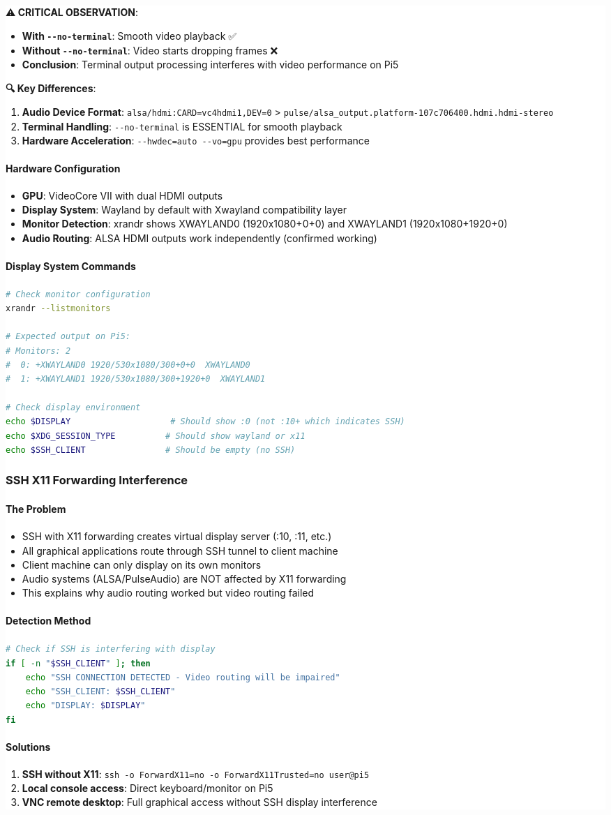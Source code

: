 **⚠️ CRITICAL OBSERVATION**: 
- **With `--no-terminal`**: Smooth video playback ✅
- **Without `--no-terminal`**: Video starts dropping frames ❌
- **Conclusion**: Terminal output processing interferes with video performance on Pi5

**🔍 Key Differences**:
1. **Audio Device Format**: `alsa/hdmi:CARD=vc4hdmi1,DEV=0` > `pulse/alsa_output.platform-107c706400.hdmi.hdmi-stereo`
2. **Terminal Handling**: `--no-terminal` is ESSENTIAL for smooth playback
3. **Hardware Acceleration**: `--hwdec=auto --vo=gpu` provides best performance

#### Hardware Configuration
- **GPU**: VideoCore VII with dual HDMI outputs
- **Display System**: Wayland by default with Xwayland compatibility layer
- **Monitor Detection**: xrandr shows XWAYLAND0 (1920x1080+0+0) and XWAYLAND1 (1920x1080+1920+0)
- **Audio Routing**: ALSA HDMI outputs work independently (confirmed working)

#### Display System Commands
```bash
# Check monitor configuration
xrandr --listmonitors

# Expected output on Pi5:
# Monitors: 2
#  0: +XWAYLAND0 1920/530x1080/300+0+0  XWAYLAND0
#  1: +XWAYLAND1 1920/530x1080/300+1920+0  XWAYLAND1

# Check display environment
echo $DISPLAY                    # Should show :0 (not :10+ which indicates SSH)
echo $XDG_SESSION_TYPE          # Should show wayland or x11
echo $SSH_CLIENT                # Should be empty (no SSH)
```

### SSH X11 Forwarding Interference

#### The Problem
- SSH with X11 forwarding creates virtual display server (:10, :11, etc.)
- All graphical applications route through SSH tunnel to client machine
- Client machine can only display on its own monitors
- Audio systems (ALSA/PulseAudio) are NOT affected by X11 forwarding
- This explains why audio routing worked but video routing failed

#### Detection Method
```bash
# Check if SSH is interfering with display
if [ -n "$SSH_CLIENT" ]; then
    echo "SSH CONNECTION DETECTED - Video routing will be impaired"
    echo "SSH_CLIENT: $SSH_CLIENT"
    echo "DISPLAY: $DISPLAY"
fi
```

#### Solutions
1. **SSH without X11**: `ssh -o ForwardX11=no -o ForwardX11Trusted=no user@pi5`
2. **Local console access**: Direct keyboard/monitor on Pi5
3. **VNC remote desktop**: Full graphical access without SSH display interference
